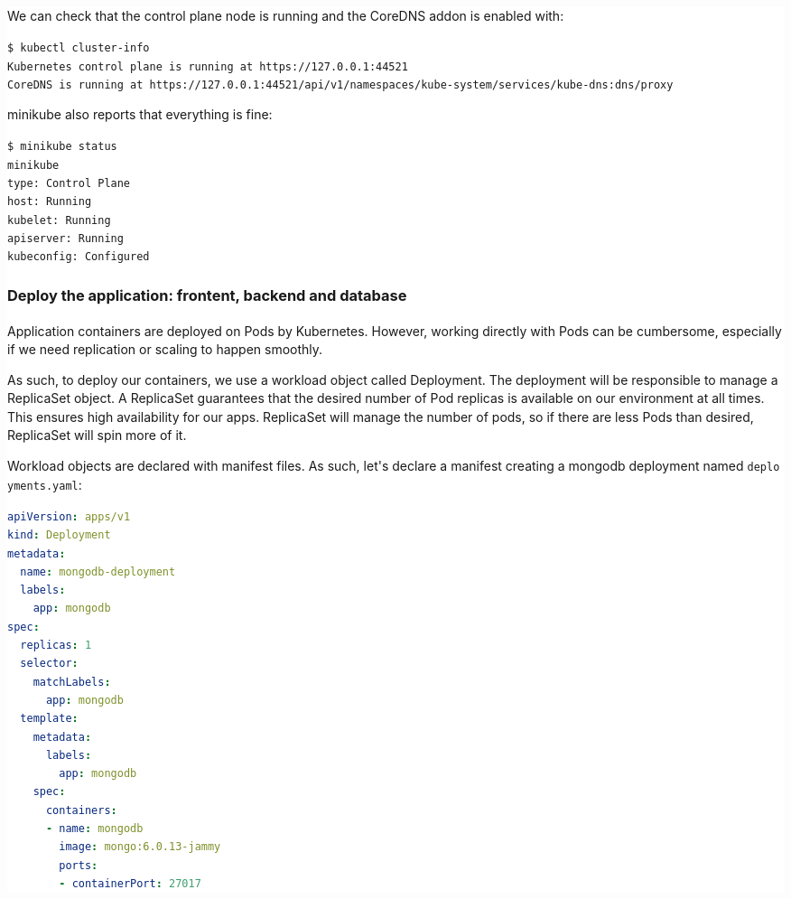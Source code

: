 We can check that the control plane node is running and the CoreDNS addon is enabled with:
```sh
$ kubectl cluster-info
Kubernetes control plane is running at https://127.0.0.1:44521
CoreDNS is running at https://127.0.0.1:44521/api/v1/namespaces/kube-system/services/kube-dns:dns/proxy
```

minikube also reports that everything is fine:
```sh
$ minikube status
minikube
type: Control Plane
host: Running
kubelet: Running
apiserver: Running
kubeconfig: Configured
```

### Deploy the application: frontent, backend and database
Application containers are deployed on Pods by Kubernetes. However, working directly with Pods can be cumbersome, especially if we need replication or scaling to happen smoothly.

As such, to deploy our containers, we use a workload object called Deployment. The deployment will be responsible to manage a ReplicaSet object. A ReplicaSet guarantees that the desired number of Pod replicas is available on our environment at all times. This ensures high availability for our apps. ReplicaSet will manage the number of pods, so if there are less Pods than desired, ReplicaSet will spin more of it.

Workload objects are declared with manifest files. As such, let's declare a manifest creating a mongodb deployment named `deployments.yaml`:
```yaml
apiVersion: apps/v1
kind: Deployment
metadata:
  name: mongodb-deployment
  labels:
    app: mongodb
spec:
  replicas: 1
  selector:
    matchLabels:
      app: mongodb
  template:
    metadata:
      labels:
        app: mongodb
    spec:
      containers:
      - name: mongodb
        image: mongo:6.0.13-jammy
        ports:
        - containerPort: 27017
```
